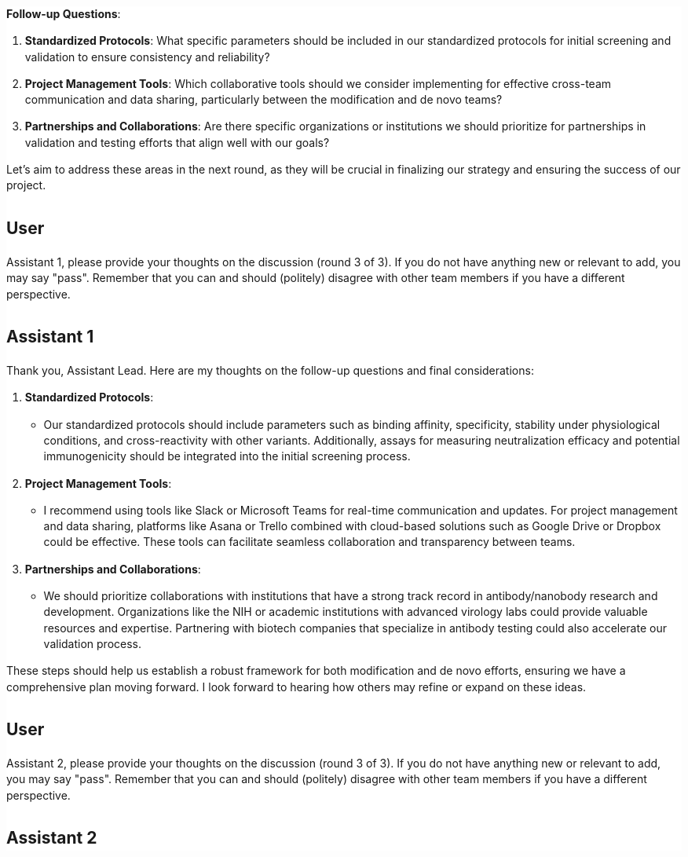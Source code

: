 **Follow-up Questions**:
1. **Standardized Protocols**: What specific parameters should be included in our standardized protocols for initial screening and validation to ensure consistency and reliability?

2. **Project Management Tools**: Which collaborative tools should we consider implementing for effective cross-team communication and data sharing, particularly between the modification and de novo teams?

3. **Partnerships and Collaborations**: Are there specific organizations or institutions we should prioritize for partnerships in validation and testing efforts that align well with our goals?

Let’s aim to address these areas in the next round, as they will be crucial in finalizing our strategy and ensuring the success of our project.

## User

Assistant 1, please provide your thoughts on the discussion (round 3 of 3). If you do not have anything new or relevant to add, you may say "pass". Remember that you can and should (politely) disagree with other team members if you have a different perspective.

## Assistant 1

Thank you, Assistant Lead. Here are my thoughts on the follow-up questions and final considerations:

1. **Standardized Protocols**:
   - Our standardized protocols should include parameters such as binding affinity, specificity, stability under physiological conditions, and cross-reactivity with other variants. Additionally, assays for measuring neutralization efficacy and potential immunogenicity should be integrated into the initial screening process.

2. **Project Management Tools**:
   - I recommend using tools like Slack or Microsoft Teams for real-time communication and updates. For project management and data sharing, platforms like Asana or Trello combined with cloud-based solutions such as Google Drive or Dropbox could be effective. These tools can facilitate seamless collaboration and transparency between teams.

3. **Partnerships and Collaborations**:
   - We should prioritize collaborations with institutions that have a strong track record in antibody/nanobody research and development. Organizations like the NIH or academic institutions with advanced virology labs could provide valuable resources and expertise. Partnering with biotech companies that specialize in antibody testing could also accelerate our validation process.

These steps should help us establish a robust framework for both modification and de novo efforts, ensuring we have a comprehensive plan moving forward. I look forward to hearing how others may refine or expand on these ideas.

## User

Assistant 2, please provide your thoughts on the discussion (round 3 of 3). If you do not have anything new or relevant to add, you may say "pass". Remember that you can and should (politely) disagree with other team members if you have a different perspective.

## Assistant 2
